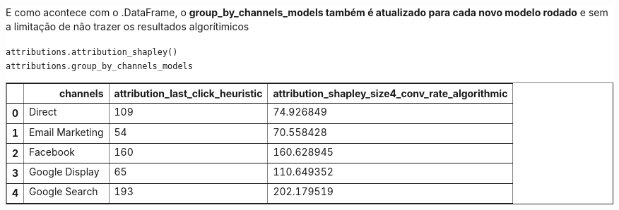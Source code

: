 

E como acontece com o .DataFrame, o **group_by_channels_models também é atualizado para cada novo modelo rodado** e sem a limitação de não trazer os resultados algorítimicos


```python
attributions.attribution_shapley()
attributions.group_by_channels_models
```




<div>
<style scoped>
    .dataframe tbody tr th:only-of-type {
        vertical-align: middle;
    }

    .dataframe tbody tr th {
        vertical-align: top;
    }

    .dataframe thead th {
        text-align: right;
    }
</style>
<table border="1" class="dataframe">
  <thead>
    <tr style="text-align: right;">
      <th></th>
      <th>channels</th>
      <th>attribution_last_click_heuristic</th>
      <th>attribution_shapley_size4_conv_rate_algorithmic</th>
    </tr>
  </thead>
  <tbody>
    <tr>
      <th>0</th>
      <td>Direct</td>
      <td>109</td>
      <td>74.926849</td>
    </tr>
    <tr>
      <th>1</th>
      <td>Email Marketing</td>
      <td>54</td>
      <td>70.558428</td>
    </tr>
    <tr>
      <th>2</th>
      <td>Facebook</td>
      <td>160</td>
      <td>160.628945</td>
    </tr>
    <tr>
      <th>3</th>
      <td>Google Display</td>
      <td>65</td>
      <td>110.649352</td>
    </tr>
    <tr>
      <th>4</th>
      <td>Google Search</td>
      <td>193</td>
      <td>202.179519</td>
    </tr>